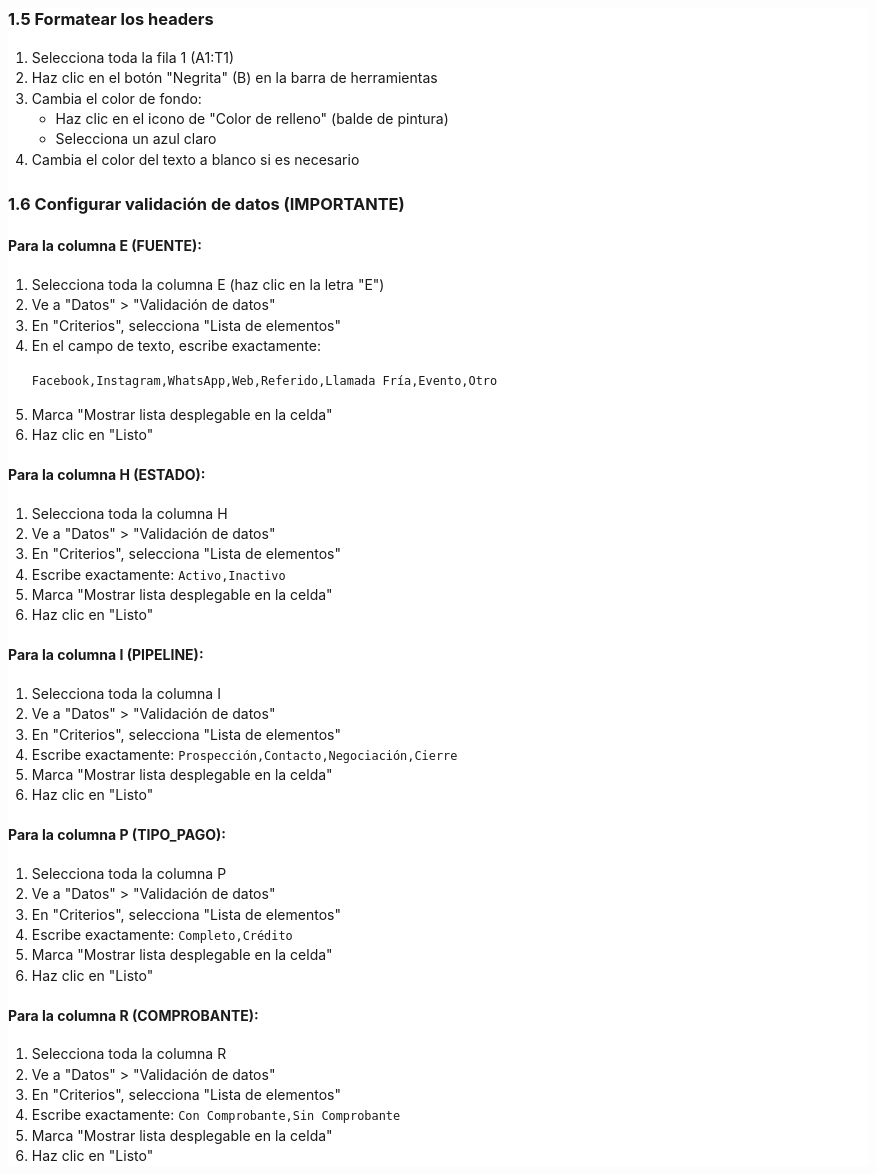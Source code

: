 ### 1.5 Formatear los headers
1. Selecciona toda la fila 1 (A1:T1)
2. Haz clic en el botón "Negrita" (B) en la barra de herramientas
3. Cambia el color de fondo:
   - Haz clic en el icono de "Color de relleno" (balde de pintura)
   - Selecciona un azul claro
4. Cambia el color del texto a blanco si es necesario

### 1.6 Configurar validación de datos (IMPORTANTE)

#### Para la columna E (FUENTE):
1. Selecciona toda la columna E (haz clic en la letra "E")
2. Ve a "Datos" > "Validación de datos"
3. En "Criterios", selecciona "Lista de elementos"
4. En el campo de texto, escribe exactamente:
   ```
   Facebook,Instagram,WhatsApp,Web,Referido,Llamada Fría,Evento,Otro
   ```
5. Marca "Mostrar lista desplegable en la celda"
6. Haz clic en "Listo"

#### Para la columna H (ESTADO):
1. Selecciona toda la columna H
2. Ve a "Datos" > "Validación de datos"
3. En "Criterios", selecciona "Lista de elementos"
4. Escribe exactamente: `Activo,Inactivo`
5. Marca "Mostrar lista desplegable en la celda"
6. Haz clic en "Listo"

#### Para la columna I (PIPELINE):
1. Selecciona toda la columna I
2. Ve a "Datos" > "Validación de datos"
3. En "Criterios", selecciona "Lista de elementos"
4. Escribe exactamente: `Prospección,Contacto,Negociación,Cierre`
5. Marca "Mostrar lista desplegable en la celda"
6. Haz clic en "Listo"

#### Para la columna P (TIPO_PAGO):
1. Selecciona toda la columna P
2. Ve a "Datos" > "Validación de datos"
3. En "Criterios", selecciona "Lista de elementos"
4. Escribe exactamente: `Completo,Crédito`
5. Marca "Mostrar lista desplegable en la celda"
6. Haz clic en "Listo"

#### Para la columna R (COMPROBANTE):
1. Selecciona toda la columna R
2. Ve a "Datos" > "Validación de datos"
3. En "Criterios", selecciona "Lista de elementos"
4. Escribe exactamente: `Con Comprobante,Sin Comprobante`
5. Marca "Mostrar lista desplegable en la celda"
6. Haz clic en "Listo"
